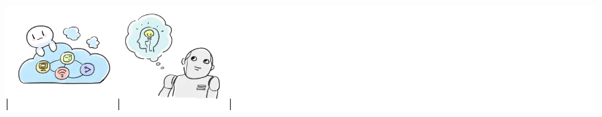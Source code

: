 | <img src="readme_assets/Infra.png" alt="캐릭터 디자인" width="150px" height="150px"/> | <img src="readme_assets/Machine.png" alt="캐릭터 디자인" width="150px" height="150px"/> |